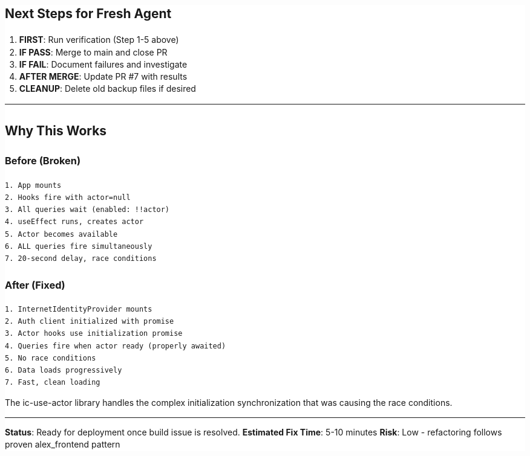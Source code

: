 
## Next Steps for Fresh Agent

1. **FIRST**: Run verification (Step 1-5 above)
2. **IF PASS**: Merge to main and close PR
3. **IF FAIL**: Document failures and investigate
4. **AFTER MERGE**: Update PR #7 with results
5. **CLEANUP**: Delete old backup files if desired

---

## Why This Works

### Before (Broken)
```
1. App mounts
2. Hooks fire with actor=null
3. All queries wait (enabled: !!actor)
4. useEffect runs, creates actor
5. Actor becomes available
6. ALL queries fire simultaneously
7. 20-second delay, race conditions
```

### After (Fixed)
```
1. InternetIdentityProvider mounts
2. Auth client initialized with promise
3. Actor hooks use initialization promise
4. Queries fire when actor ready (properly awaited)
5. No race conditions
6. Data loads progressively
7. Fast, clean loading
```

The ic-use-actor library handles the complex initialization synchronization that was causing the race conditions.

---

**Status**: Ready for deployment once build issue is resolved.
**Estimated Fix Time**: 5-10 minutes
**Risk**: Low - refactoring follows proven alex_frontend pattern
